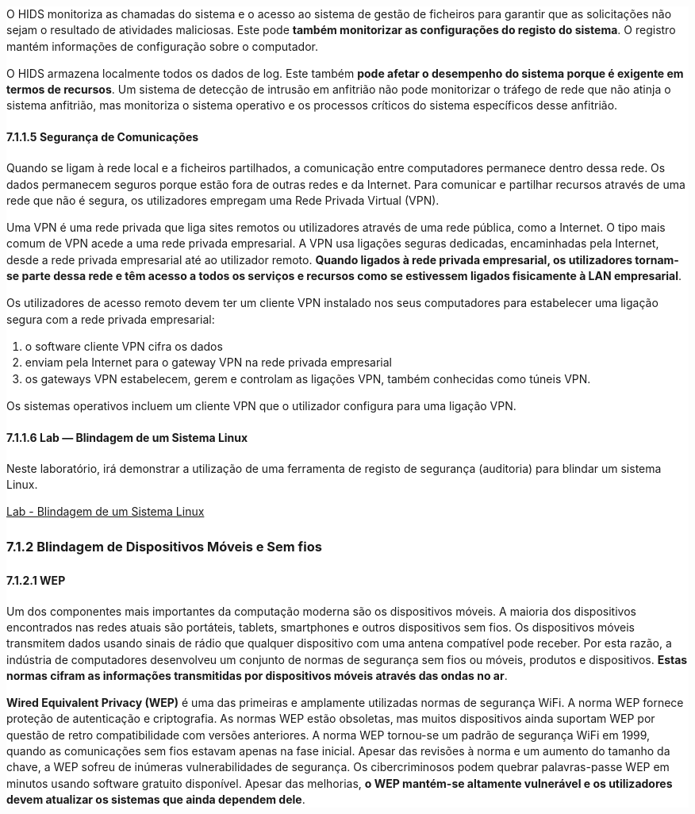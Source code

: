 O HIDS monitoriza as chamadas do sistema e o acesso ao sistema de gestão de ficheiros para garantir que as solicitações não sejam o resultado de atividades maliciosas. Este pode **também monitorizar as configurações do registo do sistema**. O registro mantém informações de configuração sobre o computador.

O HIDS armazena localmente todos os dados de log. Este também **pode afetar o desempenho do sistema porque é exigente em termos de recursos**. Um sistema de detecção de intrusão em anfitrião não pode monitorizar o tráfego de rede que não atinja o sistema anfitrião, mas monitoriza o sistema operativo e os processos críticos do sistema específicos desse anfitrião.

#### 7.1.1.5 Segurança de Comunicações

Quando se ligam à rede local e a ficheiros partilhados, a comunicação entre computadores permanece dentro dessa rede. Os dados permanecem seguros porque estão fora de outras redes e da Internet. Para comunicar e partilhar recursos através de uma rede que não é segura, os utilizadores empregam uma Rede Privada Virtual (VPN).

Uma VPN é uma rede privada que liga sites remotos ou utilizadores através de uma rede pública, como a Internet. O tipo mais comum de VPN acede a uma rede privada empresarial. A VPN usa ligações seguras dedicadas, encaminhadas pela Internet, desde a rede privada empresarial até ao utilizador remoto. **Quando ligados à rede privada empresarial, os utilizadores tornam-se parte dessa rede e têm acesso a todos os serviços e recursos como se estivessem ligados fisicamente à LAN empresarial**.

Os utilizadores de acesso remoto devem ter um cliente VPN instalado nos seus computadores para estabelecer uma ligação segura com a rede privada empresarial:

1. o software cliente VPN cifra os dados 
2. enviam pela Internet para o gateway VPN na rede privada empresarial 
3. os gateways VPN estabelecem, gerem e controlam as ligações VPN, também conhecidas como túneis VPN.

Os sistemas operativos incluem um cliente VPN que o utilizador configura para uma ligação VPN.

#### 7.1.1.6 Lab — Blindagem de um Sistema Linux

Neste laboratório, irá demonstrar a utilização de uma ferramenta de registo de segurança (auditoria) para blindar um sistema Linux.

[Lab - Blindagem de um Sistema Linux](https://contenthub.netacad.com/legacy/CyberEss/1.1/pp/course/files/7.1.1.6%20Lab%20-%20Hardening%20a%20Linux%20System.pdf)


### 7.1.2 Blindagem de Dispositivos Móveis e Sem fios

#### 7.1.2.1 WEP

Um dos componentes mais importantes da computação moderna são os dispositivos móveis. A maioria dos dispositivos encontrados nas redes atuais são portáteis, tablets, smartphones e outros dispositivos sem fios. Os dispositivos móveis transmitem dados usando sinais de rádio que qualquer dispositivo com uma antena compatível pode receber. Por esta razão, a indústria de computadores desenvolveu um conjunto de normas de segurança sem fios ou móveis, produtos e dispositivos. **Estas normas cifram as informações transmitidas por dispositivos móveis através das ondas no ar**.

**Wired Equivalent Privacy (WEP)** é uma das primeiras e amplamente utilizadas normas de segurança WiFi. A norma WEP fornece proteção de autenticação e criptografia. As normas WEP estão obsoletas, mas muitos dispositivos ainda suportam WEP por questão de retro compatibilidade com versões anteriores. A norma WEP tornou-se um padrão de segurança WiFi em 1999, quando as comunicações sem fios estavam apenas na fase inicial. Apesar das revisões à norma e um aumento do tamanho da chave, a WEP sofreu de inúmeras vulnerabilidades de segurança. Os cibercriminosos podem quebrar palavras-passe WEP em minutos usando software gratuito disponível. Apesar das melhorias, **o WEP mantém-se altamente vulnerável e os utilizadores devem atualizar os sistemas que ainda dependem dele**.
